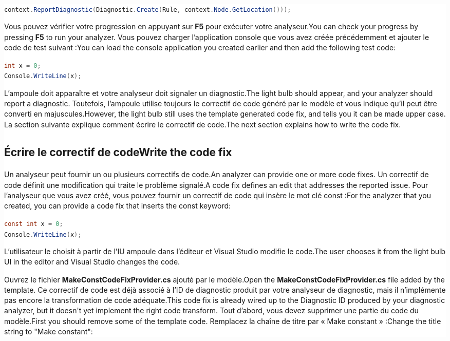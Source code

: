 ```csharp
context.ReportDiagnostic(Diagnostic.Create(Rule, context.Node.GetLocation()));
```

<span data-ttu-id="552f8-221">Vous pouvez vérifier votre progression en appuyant sur **F5** pour exécuter votre analyseur.</span><span class="sxs-lookup"><span data-stu-id="552f8-221">You can check your progress by pressing **F5** to run your analyzer.</span></span> <span data-ttu-id="552f8-222">Vous pouvez charger l’application console que vous avez créée précédemment et ajouter le code de test suivant :</span><span class="sxs-lookup"><span data-stu-id="552f8-222">You can load the console application you created earlier and then add the following test code:</span></span>

```csharp
int x = 0;
Console.WriteLine(x);
```

<span data-ttu-id="552f8-223">L’ampoule doit apparaître et votre analyseur doit signaler un diagnostic.</span><span class="sxs-lookup"><span data-stu-id="552f8-223">The light bulb should appear, and your analyzer should report a diagnostic.</span></span> <span data-ttu-id="552f8-224">Toutefois, l’ampoule utilise toujours le correctif de code généré par le modèle et vous indique qu’il peut être converti en majuscules.</span><span class="sxs-lookup"><span data-stu-id="552f8-224">However, the light bulb still uses the template generated code fix, and tells you it can be made upper case.</span></span> <span data-ttu-id="552f8-225">La section suivante explique comment écrire le correctif de code.</span><span class="sxs-lookup"><span data-stu-id="552f8-225">The next section explains how to write the code fix.</span></span>

## <a name="write-the-code-fix"></a><span data-ttu-id="552f8-226">Écrire le correctif de code</span><span class="sxs-lookup"><span data-stu-id="552f8-226">Write the code fix</span></span>

<span data-ttu-id="552f8-227">Un analyseur peut fournir un ou plusieurs correctifs de code.</span><span class="sxs-lookup"><span data-stu-id="552f8-227">An analyzer can provide one or more code fixes.</span></span> <span data-ttu-id="552f8-228">Un correctif de code définit une modification qui traite le problème signalé.</span><span class="sxs-lookup"><span data-stu-id="552f8-228">A code fix defines an edit that addresses the reported issue.</span></span> <span data-ttu-id="552f8-229">Pour l’analyseur que vous avez créé, vous pouvez fournir un correctif de code qui insère le mot clé const :</span><span class="sxs-lookup"><span data-stu-id="552f8-229">For the analyzer that you created, you can provide a code fix that inserts the const keyword:</span></span>

```csharp
const int x = 0;
Console.WriteLine(x);
```

<span data-ttu-id="552f8-230">L’utilisateur le choisit à partir de l’IU ampoule dans l’éditeur et Visual Studio modifie le code.</span><span class="sxs-lookup"><span data-stu-id="552f8-230">The user chooses it from the light bulb UI in the editor and Visual Studio changes the code.</span></span>

<span data-ttu-id="552f8-231">Ouvrez le fichier **MakeConstCodeFixProvider.cs** ajouté par le modèle.</span><span class="sxs-lookup"><span data-stu-id="552f8-231">Open the **MakeConstCodeFixProvider.cs** file added by the template.</span></span>  <span data-ttu-id="552f8-232">Ce correctif de code est déjà associé à l’ID de diagnostic produit par votre analyseur de diagnostic, mais il n’implémente pas encore la transformation de code adéquate.</span><span class="sxs-lookup"><span data-stu-id="552f8-232">This code fix is already wired up to the Diagnostic ID produced by your diagnostic analyzer, but it doesn't yet implement the right code transform.</span></span> <span data-ttu-id="552f8-233">Tout d’abord, vous devez supprimer une partie du code du modèle.</span><span class="sxs-lookup"><span data-stu-id="552f8-233">First you should remove some of the template code.</span></span> <span data-ttu-id="552f8-234">Remplacez la chaîne de titre par « Make constant » :</span><span class="sxs-lookup"><span data-stu-id="552f8-234">Change the title string to "Make constant":</span></span>
